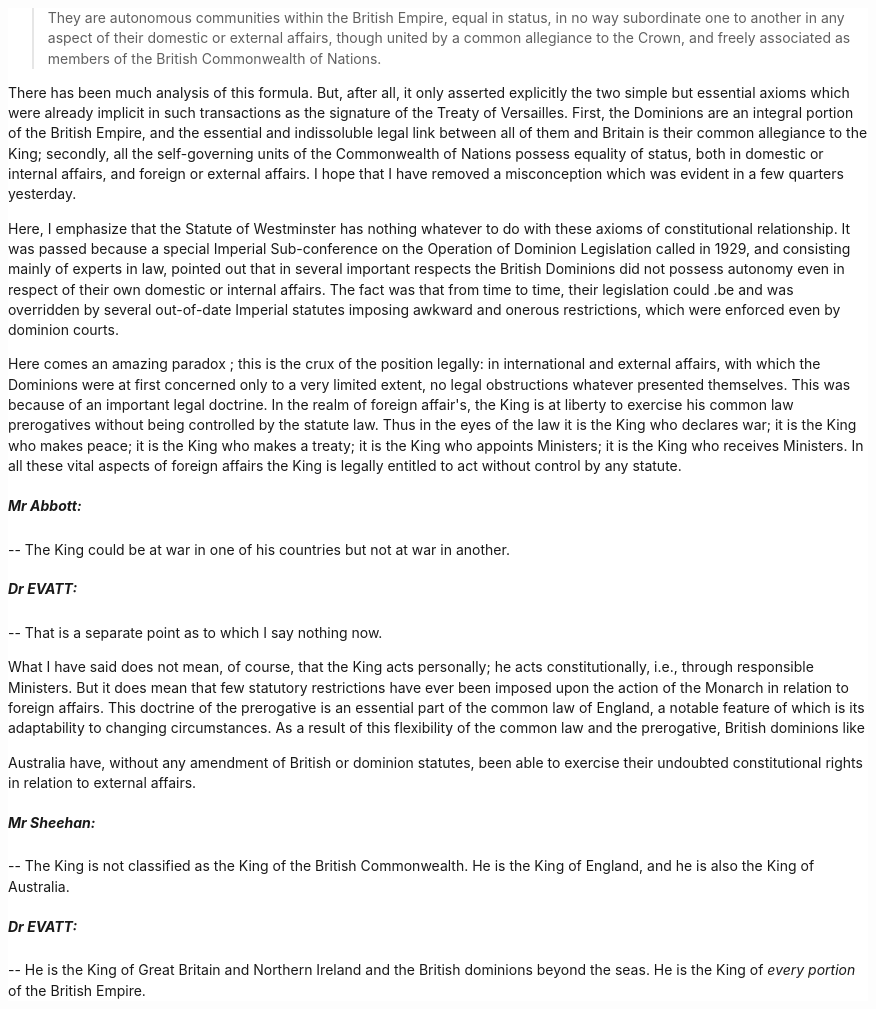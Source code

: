   >They are autonomous communities within the British Empire, equal in status, in no way subordinate one to another in any aspect of their domestic or external affairs, though united by a common allegiance to the Crown, and freely associated as members of the British Commonwealth of Nations. 

There has been much analysis of this formula. But, after all, it only asserted explicitly the two simple but essential axioms which were already implicit in such transactions as the signature of the Treaty of Versailles. First, the Dominions are an integral portion of the British Empire, and the essential and indissoluble legal link between all of them and Britain is their common allegiance to the King; secondly, all the self-governing units of the Commonwealth of Nations possess equality of status, both in domestic or internal affairs, and foreign or external affairs. I hope that I have removed a misconception which was evident in a few quarters yesterday. 

Here, I emphasize that the Statute of Westminster has nothing whatever to do with these axioms of constitutional relationship. It was passed because a special Imperial Sub-conference on the Operation of Dominion Legislation called in 1929, and consisting mainly of experts in law, pointed out that in several important respects the British Dominions did not possess autonomy even in respect of their own domestic or internal affairs. The fact was that from time to time, their legislation could .be and was overridden by several out-of-date Imperial statutes imposing awkward and onerous restrictions, which were enforced even by dominion courts. 

Here comes an amazing paradox ; this is the crux of the position legally: in international and external affairs, with which the Dominions were at first concerned only to a very limited extent, no legal obstructions whatever presented themselves. This was because of an important legal doctrine. In the realm of foreign affair's, the King is at liberty to exercise his common law prerogatives without being controlled by the statute law. Thus in the eyes of the law it is the King who declares war; it is the King who makes peace; it is the King who makes a treaty; it is the King who appoints Ministers; it is the King who receives Ministers. In all these vital aspects of foreign affairs the King is legally entitled to act without control by any statute. 

##### Mr Abbott:

-- The King could be at war in one of his countries but not at war in another. 

##### Dr EVATT:

-- That is a separate point as to which I say nothing now. 

What I have said does not mean, of course, that the King acts personally; he acts constitutionally, i.e., through responsible Ministers. But it does mean that few statutory restrictions have ever been imposed upon the action of the Monarch in relation to foreign affairs. This doctrine of the prerogative is an essential part of the common law of England, a notable feature of which is its adaptability to changing circumstances. As a result of this flexibility of the common law and the prerogative, British dominions like 

Australia have, without any amendment of British or dominion statutes, been able to exercise their undoubted constitutional rights in relation to external affairs. 

##### Mr Sheehan:

-- The King is not classified as the King of the British Commonwealth. He is the King of England, and he is also the King of Australia. 

##### Dr EVATT:

-- He is the King of Great Britain and Northern Ireland and the British dominions beyond the seas. He is the King of  *every portion*  of the British Empire. 

